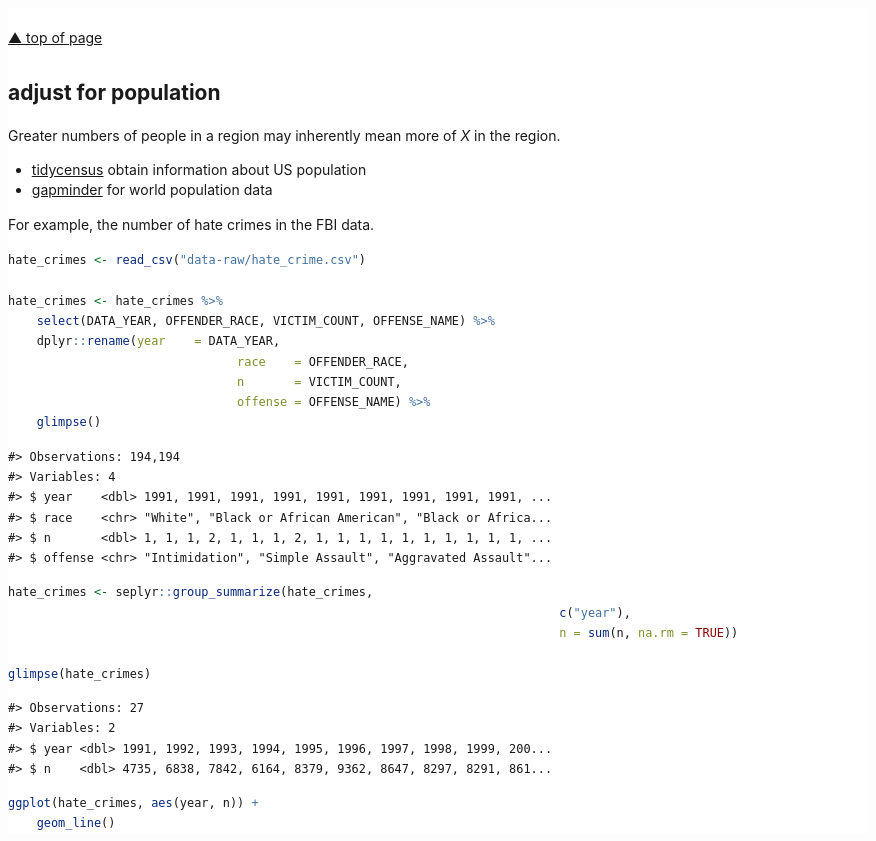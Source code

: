 <br> <a href="#top">▲ top of page</a>

## adjust for population

Greater numbers of people in a region may inherently mean more of *X* in
the region.

  - [tidycensus](https://walkerke.github.io/tidycensus/index.html)
    obtain information about US population
  - [gapminder](https://www.gapminder.org/data/) for world population
    data

For example, the number of hate crimes in the FBI data.

``` r
hate_crimes <- read_csv("data-raw/hate_crime.csv") 

hate_crimes <- hate_crimes %>%
    select(DATA_YEAR, OFFENDER_RACE, VICTIM_COUNT, OFFENSE_NAME) %>% 
    dplyr::rename(year    = DATA_YEAR, 
                                race    = OFFENDER_RACE, 
                                n       = VICTIM_COUNT, 
                                offense = OFFENSE_NAME) %>% 
    glimpse()
```

    #> Observations: 194,194
    #> Variables: 4
    #> $ year    <dbl> 1991, 1991, 1991, 1991, 1991, 1991, 1991, 1991, 1991, ...
    #> $ race    <chr> "White", "Black or African American", "Black or Africa...
    #> $ n       <dbl> 1, 1, 1, 2, 1, 1, 1, 2, 1, 1, 1, 1, 1, 1, 1, 1, 1, 1, ...
    #> $ offense <chr> "Intimidation", "Simple Assault", "Aggravated Assault"...

``` r
hate_crimes <- seplyr::group_summarize(hate_crimes, 
                                                                             c("year"), 
                                                                             n = sum(n, na.rm = TRUE)) 

glimpse(hate_crimes)
```

    #> Observations: 27
    #> Variables: 2
    #> $ year <dbl> 1991, 1992, 1993, 1994, 1995, 1996, 1997, 1998, 1999, 200...
    #> $ n    <dbl> 4735, 6838, 7842, 6164, 8379, 9362, 8647, 8297, 8291, 861...

``` r
ggplot(hate_crimes, aes(year, n)) +
    geom_line()
```

